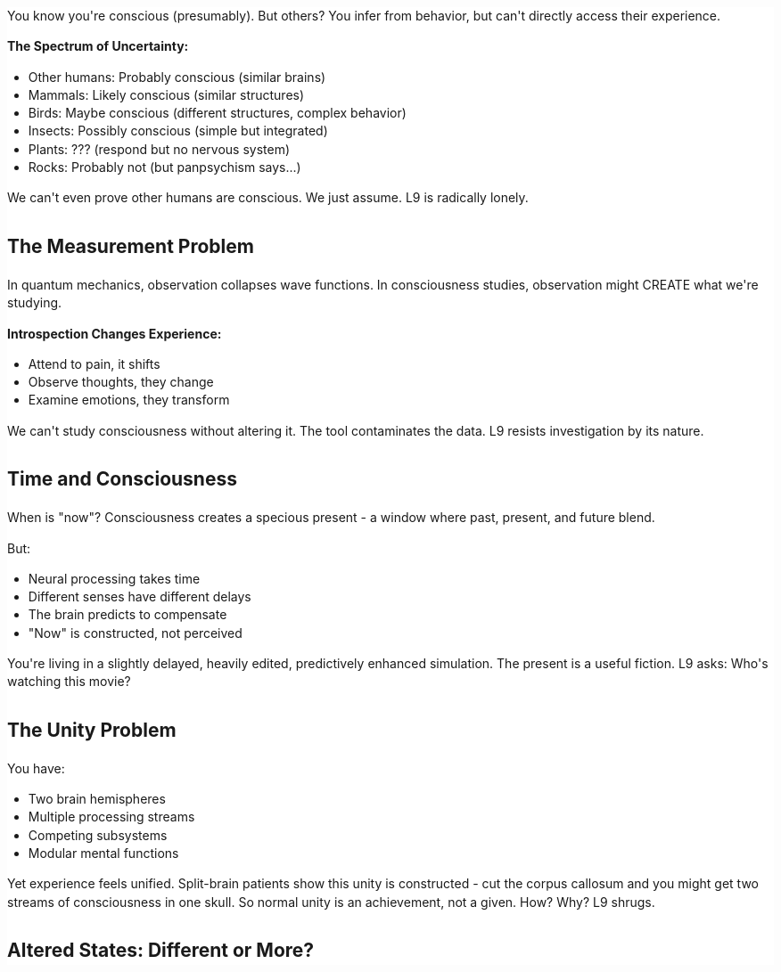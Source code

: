 You know you're conscious (presumably). But others? You infer from behavior, but can't directly access their experience.

**The Spectrum of Uncertainty:**
- Other humans: Probably conscious (similar brains)
- Mammals: Likely conscious (similar structures)
- Birds: Maybe conscious (different structures, complex behavior)
- Insects: Possibly conscious (simple but integrated)
- Plants: ??? (respond but no nervous system)
- Rocks: Probably not (but panpsychism says...)

We can't even prove other humans are conscious. We just assume. L9 is radically lonely.

## The Measurement Problem

In quantum mechanics, observation collapses wave functions. In consciousness studies, observation might CREATE what we're studying.

**Introspection Changes Experience:**
- Attend to pain, it shifts
- Observe thoughts, they change
- Examine emotions, they transform

We can't study consciousness without altering it. The tool contaminates the data. L9 resists investigation by its nature.

## Time and Consciousness

When is "now"? Consciousness creates a specious present - a window where past, present, and future blend.

But:
- Neural processing takes time
- Different senses have different delays
- The brain predicts to compensate
- "Now" is constructed, not perceived

You're living in a slightly delayed, heavily edited, predictively enhanced simulation. The present is a useful fiction. L9 asks: Who's watching this movie?

## The Unity Problem

You have:
- Two brain hemispheres
- Multiple processing streams
- Competing subsystems
- Modular mental functions

Yet experience feels unified. Split-brain patients show this unity is constructed - cut the corpus callosum and you might get two streams of consciousness in one skull. So normal unity is an achievement, not a given. How? Why? L9 shrugs.

## Altered States: Different or More?
